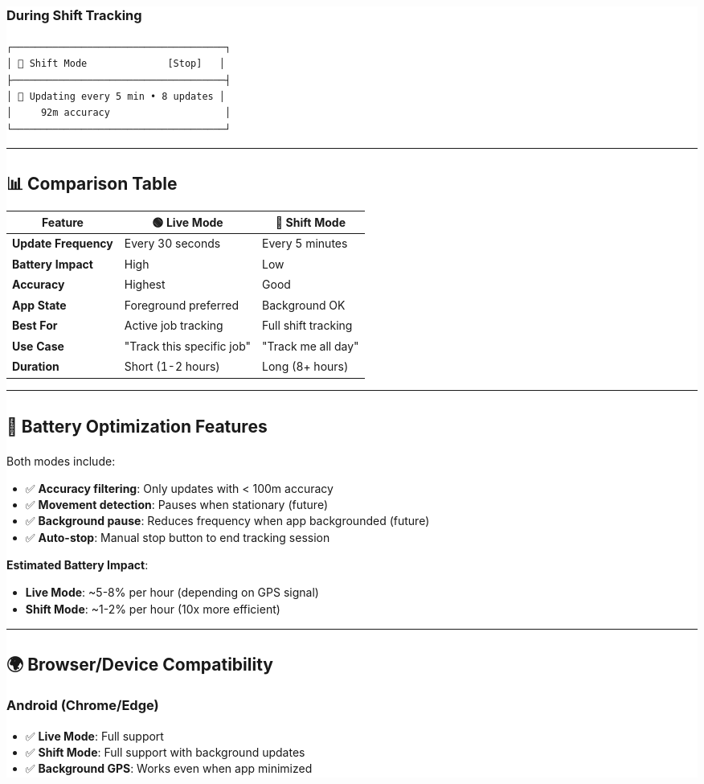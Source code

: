 ### During Shift Tracking
```
┌─────────────────────────────────────┐
│ 🔵 Shift Mode              [Stop]   │
├─────────────────────────────────────┤
│ 📡 Updating every 5 min • 8 updates │
│     92m accuracy                    │
└─────────────────────────────────────┘
```

---

## 📊 Comparison Table

| Feature | 🟢 Live Mode | 🔵 Shift Mode |
|---------|-------------|--------------|
| **Update Frequency** | Every 30 seconds | Every 5 minutes |
| **Battery Impact** | High | Low |
| **Accuracy** | Highest | Good |
| **App State** | Foreground preferred | Background OK |
| **Best For** | Active job tracking | Full shift tracking |
| **Use Case** | "Track this specific job" | "Track me all day" |
| **Duration** | Short (1-2 hours) | Long (8+ hours) |

---

## 🔋 Battery Optimization Features

Both modes include:
- ✅ **Accuracy filtering**: Only updates with < 100m accuracy
- ✅ **Movement detection**: Pauses when stationary (future)
- ✅ **Background pause**: Reduces frequency when app backgrounded (future)
- ✅ **Auto-stop**: Manual stop button to end tracking session

**Estimated Battery Impact**:
- **Live Mode**: ~5-8% per hour (depending on GPS signal)
- **Shift Mode**: ~1-2% per hour (10x more efficient)

---

## 🌍 Browser/Device Compatibility

### Android (Chrome/Edge)
- ✅ **Live Mode**: Full support
- ✅ **Shift Mode**: Full support with background updates
- ✅ **Background GPS**: Works even when app minimized

